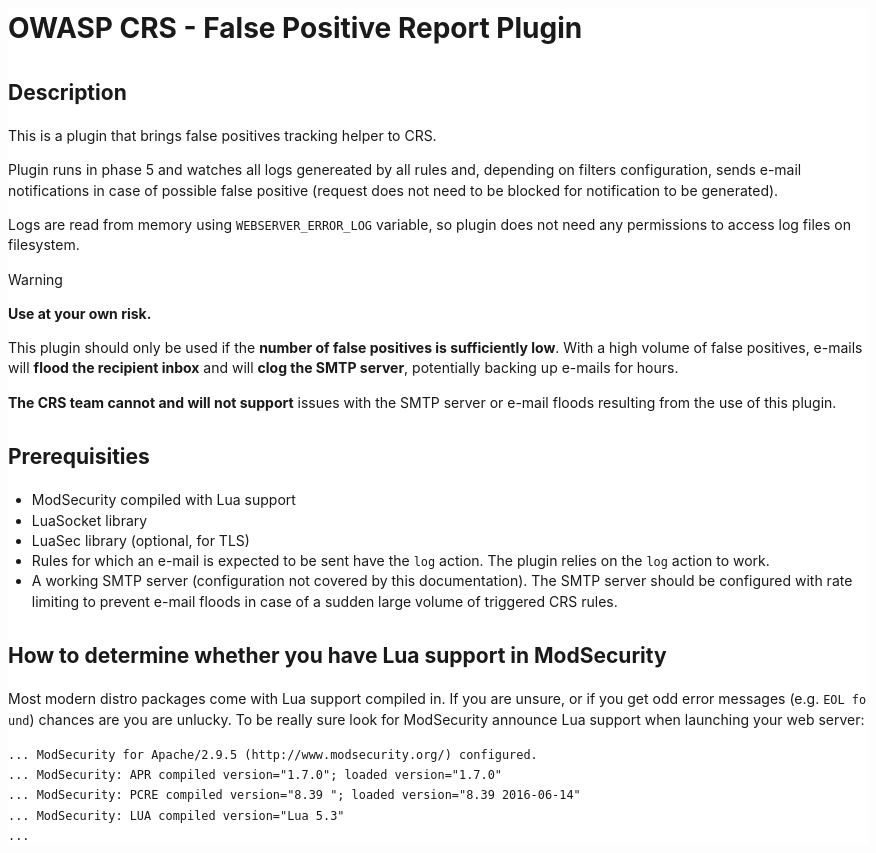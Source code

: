 # OWASP CRS - False Positive Report Plugin

## Description

This is a plugin that brings false positives tracking helper to CRS.

Plugin runs in phase 5 and watches all logs genereated by all rules and,
depending on filters configuration, sends e-mail notifications in case of
possible false positive (request does not need to be blocked for notification
to be generated).

Logs are read from memory using `WEBSERVER_ERROR_LOG` variable, so plugin does
not need any permissions to access log files on filesystem.

> [!WARNING]
> **Use at your own risk.**
>
> This plugin should only be used if the **number of false positives is sufficiently low**.
> With a high volume of false positives, e-mails will **flood the recipient inbox** and
> will **clog the SMTP server**, potentially backing up e-mails for hours.
>
> **The CRS team cannot and will not support** issues with the SMTP server or e-mail floods
> resulting from the use of this plugin.


## Prerequisities

* ModSecurity compiled with Lua support
* LuaSocket library
* LuaSec library (optional, for TLS)
* Rules for which an e-mail is expected to be sent have the `log` action. The plugin relies
  on the `log` action to work.
* A working SMTP server (configuration not covered by this documentation). The SMTP
  server should be configured with rate limiting to prevent e-mail floods in case of
  a sudden large volume of triggered CRS rules.

## How to determine whether you have Lua support in ModSecurity

Most modern distro packages come with Lua support compiled in. If you are
unsure, or if you get odd error messages (e.g. `EOL found`) chances are you are
unlucky. To be really sure look for ModSecurity announce Lua support when
launching your web server:

```
... ModSecurity for Apache/2.9.5 (http://www.modsecurity.org/) configured.
... ModSecurity: APR compiled version="1.7.0"; loaded version="1.7.0"
... ModSecurity: PCRE compiled version="8.39 "; loaded version="8.39 2016-06-14"
... ModSecurity: LUA compiled version="Lua 5.3"
...
```
